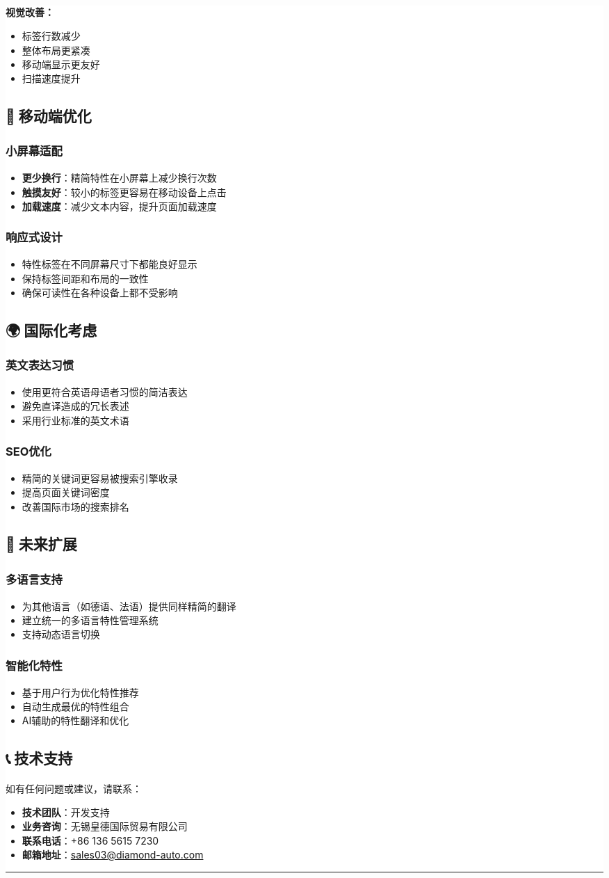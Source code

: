 **视觉改善：**
- 标签行数减少
- 整体布局更紧凑
- 移动端显示更友好
- 扫描速度提升

## 📱 移动端优化

### 小屏幕适配
- **更少换行**：精简特性在小屏幕上减少换行次数
- **触摸友好**：较小的标签更容易在移动设备上点击
- **加载速度**：减少文本内容，提升页面加载速度

### 响应式设计
- 特性标签在不同屏幕尺寸下都能良好显示
- 保持标签间距和布局的一致性
- 确保可读性在各种设备上都不受影响

## 🌍 国际化考虑

### 英文表达习惯
- 使用更符合英语母语者习惯的简洁表达
- 避免直译造成的冗长表述
- 采用行业标准的英文术语

### SEO优化
- 精简的关键词更容易被搜索引擎收录
- 提高页面关键词密度
- 改善国际市场的搜索排名

## 🔮 未来扩展

### 多语言支持
- 为其他语言（如德语、法语）提供同样精简的翻译
- 建立统一的多语言特性管理系统
- 支持动态语言切换

### 智能化特性
- 基于用户行为优化特性推荐
- 自动生成最优的特性组合
- AI辅助的特性翻译和优化

## 📞 技术支持

如有任何问题或建议，请联系：
- **技术团队**：开发支持
- **业务咨询**：无锡皇德国际贸易有限公司
- **联系电话**：+86 136 5615 7230
- **邮箱地址**：sales03@diamond-auto.com

---